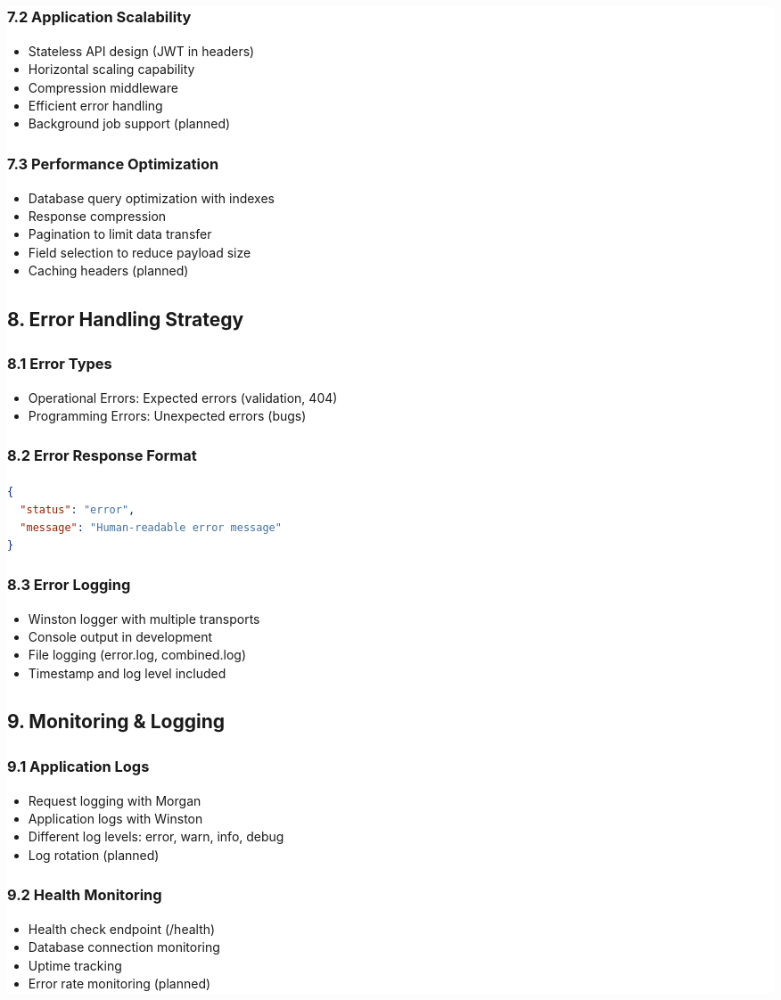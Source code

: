 ### 7.2 Application Scalability
- Stateless API design (JWT in headers)
- Horizontal scaling capability
- Compression middleware
- Efficient error handling
- Background job support (planned)

### 7.3 Performance Optimization
- Database query optimization with indexes
- Response compression
- Pagination to limit data transfer
- Field selection to reduce payload size
- Caching headers (planned)

## 8. Error Handling Strategy

### 8.1 Error Types
- Operational Errors: Expected errors (validation, 404)
- Programming Errors: Unexpected errors (bugs)

### 8.2 Error Response Format
```json
{
  "status": "error",
  "message": "Human-readable error message"
}
```

### 8.3 Error Logging
- Winston logger with multiple transports
- Console output in development
- File logging (error.log, combined.log)
- Timestamp and log level included

## 9. Monitoring & Logging

### 9.1 Application Logs
- Request logging with Morgan
- Application logs with Winston
- Different log levels: error, warn, info, debug
- Log rotation (planned)

### 9.2 Health Monitoring
- Health check endpoint (/health)
- Database connection monitoring
- Uptime tracking
- Error rate monitoring (planned)
